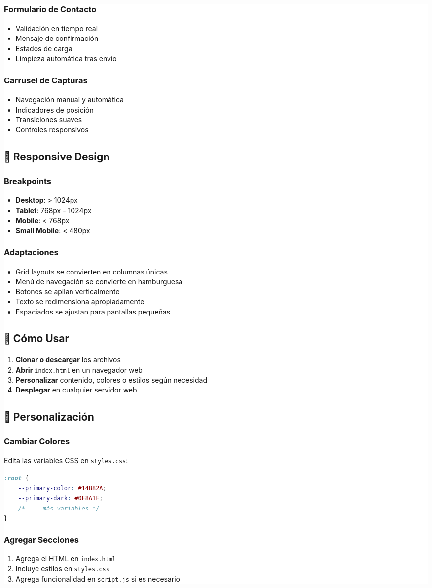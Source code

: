 ### Formulario de Contacto
- Validación en tiempo real
- Mensaje de confirmación
- Estados de carga
- Limpieza automática tras envío

### Carrusel de Capturas
- Navegación manual y automática
- Indicadores de posición
- Transiciones suaves
- Controles responsivos

## 📱 Responsive Design

### Breakpoints
- **Desktop**: > 1024px
- **Tablet**: 768px - 1024px
- **Mobile**: < 768px
- **Small Mobile**: < 480px

### Adaptaciones
- Grid layouts se convierten en columnas únicas
- Menú de navegación se convierte en hamburguesa
- Botones se apilan verticalmente
- Texto se redimensiona apropiadamente
- Espaciados se ajustan para pantallas pequeñas

## 🚀 Cómo Usar

1. **Clonar o descargar** los archivos
2. **Abrir** `index.html` en un navegador web
3. **Personalizar** contenido, colores o estilos según necesidad
4. **Desplegar** en cualquier servidor web

## 🔧 Personalización

### Cambiar Colores
Edita las variables CSS en `styles.css`:
```css
:root {
    --primary-color: #14B82A;
    --primary-dark: #0F8A1F;
    /* ... más variables */
}
```

### Agregar Secciones
1. Agrega el HTML en `index.html`
2. Incluye estilos en `styles.css`
3. Agrega funcionalidad en `script.js` si es necesario
